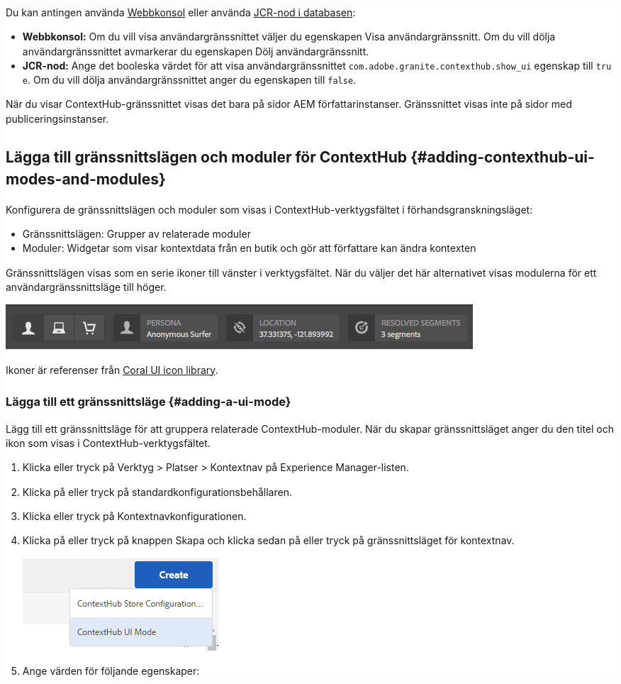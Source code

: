 Du kan antingen använda [Webbkonsol](/help/sites-deploying/configuring-osgi.md#osgi-configuration-with-the-web-console) eller använda [JCR-nod i databasen](/help/sites-deploying/configuring-osgi.md#osgi-configuration-in-the-repository):

* **Webbkonsol:** Om du vill visa användargränssnittet väljer du egenskapen Visa användargränssnitt. Om du vill dölja användargränssnittet avmarkerar du egenskapen Dölj användargränssnitt.
* **JCR-nod:** Ange det booleska värdet för att visa användargränssnittet `com.adobe.granite.contexthub.show_ui` egenskap till `true`. Om du vill dölja användargränssnittet anger du egenskapen till `false`.

När du visar ContextHub-gränssnittet visas det bara på sidor AEM författarinstanser. Gränssnittet visas inte på sidor med publiceringsinstanser.

## Lägga till gränssnittslägen och moduler för ContextHub {#adding-contexthub-ui-modes-and-modules}

Konfigurera de gränssnittslägen och moduler som visas i ContextHub-verktygsfältet i förhandsgranskningsläget:

* Gränssnittslägen: Grupper av relaterade moduler
* Moduler: Widgetar som visar kontextdata från en butik och gör att författare kan ändra kontexten

Gränssnittslägen visas som en serie ikoner till vänster i verktygsfältet. När du väljer det här alternativet visas modulerna för ett användargränssnittsläge till höger.

![chlimage_1-319](assets/chlimage_1-319.png)

Ikoner är referenser från [Coral UI icon library](https://helpx.adobe.com/experience-manager/6-4/sites/developing/using/reference-materials/coral-ui/coralui3/Coral.Icon.html#availableIcons).

### Lägga till ett gränssnittsläge {#adding-a-ui-mode}

Lägg till ett gränssnittsläge för att gruppera relaterade ContextHub-moduler. När du skapar gränssnittsläget anger du den titel och ikon som visas i ContextHub-verktygsfältet.

1. Klicka eller tryck på Verktyg > Platser > Kontextnav på Experience Manager-listen.
1. Klicka på eller tryck på standardkonfigurationsbehållaren.
1. Klicka eller tryck på Kontextnavkonfigurationen.
1. Klicka på eller tryck på knappen Skapa och klicka sedan på eller tryck på gränssnittsläget för kontextnav.

   ![chlimage_1-320](assets/chlimage_1-320.png)

1. Ange värden för följande egenskaper:
